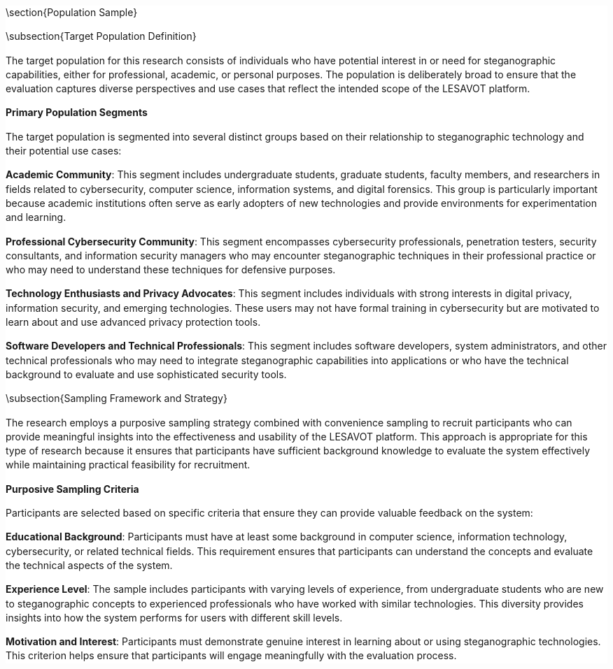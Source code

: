 \section{Population Sample}

\subsection{Target Population Definition}

The target population for this research consists of individuals who have potential interest in or need for steganographic capabilities, either for professional, academic, or personal purposes. The population is deliberately broad to ensure that the evaluation captures diverse perspectives and use cases that reflect the intended scope of the LESAVOT platform.

**Primary Population Segments**

The target population is segmented into several distinct groups based on their relationship to steganographic technology and their potential use cases:

**Academic Community**: This segment includes undergraduate students, graduate students, faculty members, and researchers in fields related to cybersecurity, computer science, information systems, and digital forensics. This group is particularly important because academic institutions often serve as early adopters of new technologies and provide environments for experimentation and learning.

**Professional Cybersecurity Community**: This segment encompasses cybersecurity professionals, penetration testers, security consultants, and information security managers who may encounter steganographic techniques in their professional practice or who may need to understand these techniques for defensive purposes.

**Technology Enthusiasts and Privacy Advocates**: This segment includes individuals with strong interests in digital privacy, information security, and emerging technologies. These users may not have formal training in cybersecurity but are motivated to learn about and use advanced privacy protection tools.

**Software Developers and Technical Professionals**: This segment includes software developers, system administrators, and other technical professionals who may need to integrate steganographic capabilities into applications or who have the technical background to evaluate and use sophisticated security tools.

\subsection{Sampling Framework and Strategy}

The research employs a purposive sampling strategy combined with convenience sampling to recruit participants who can provide meaningful insights into the effectiveness and usability of the LESAVOT platform. This approach is appropriate for this type of research because it ensures that participants have sufficient background knowledge to evaluate the system effectively while maintaining practical feasibility for recruitment.

**Purposive Sampling Criteria**

Participants are selected based on specific criteria that ensure they can provide valuable feedback on the system:

**Educational Background**: Participants must have at least some background in computer science, information technology, cybersecurity, or related technical fields. This requirement ensures that participants can understand the concepts and evaluate the technical aspects of the system.

**Experience Level**: The sample includes participants with varying levels of experience, from undergraduate students who are new to steganographic concepts to experienced professionals who have worked with similar technologies. This diversity provides insights into how the system performs for users with different skill levels.

**Motivation and Interest**: Participants must demonstrate genuine interest in learning about or using steganographic technologies. This criterion helps ensure that participants will engage meaningfully with the evaluation process.
